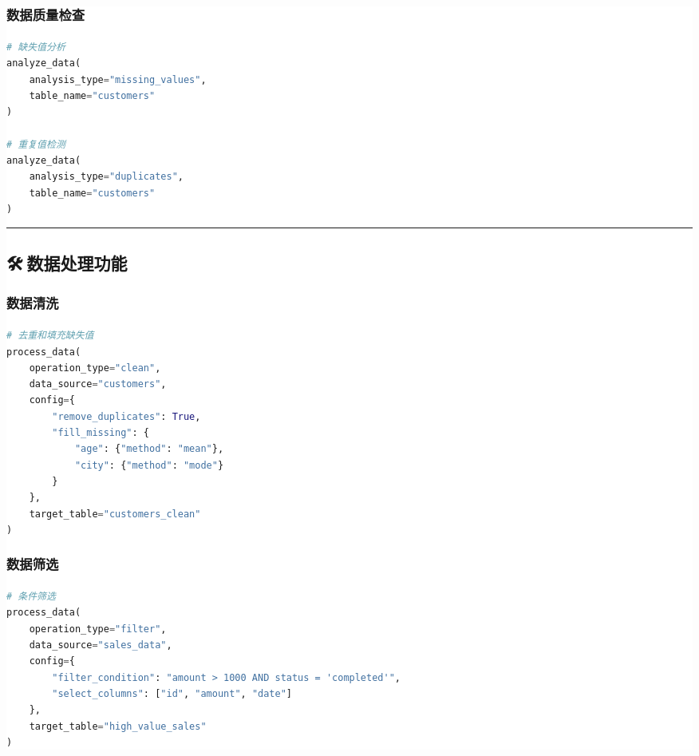```python
```

### 数据质量检查

```python
# 缺失值分析
analyze_data(
    analysis_type="missing_values",
    table_name="customers"
)

# 重复值检测
analyze_data(
    analysis_type="duplicates",
    table_name="customers"
)
```

---

## 🛠️ 数据处理功能

### 数据清洗

```python
# 去重和填充缺失值
process_data(
    operation_type="clean",
    data_source="customers",
    config={
        "remove_duplicates": True,
        "fill_missing": {
            "age": {"method": "mean"},
            "city": {"method": "mode"}
        }
    },
    target_table="customers_clean"
)
```

### 数据筛选

```python
# 条件筛选
process_data(
    operation_type="filter",
    data_source="sales_data",
    config={
        "filter_condition": "amount > 1000 AND status = 'completed'",
        "select_columns": ["id", "amount", "date"]
    },
    target_table="high_value_sales"
)
```
